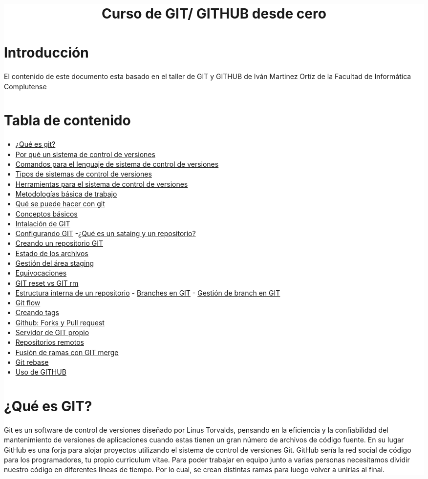 <div align="center">
  <h1>Curso de GIT/ GITHUB desde cero</h1>
</div>


# Introducción 

El contenido de este documento esta basado en el taller de GIT y GITHUB de Iván Martinez Ortíz de la Facultad de Informática Complutense  



# Tabla de contenido
  - [¿Qué es git?](#Qué-es-control-versiones_git)
  - [Por qué un sistema de control de versiones](#sistema-de-control-de-versiones)
  - [Comandos para el lenguaje de sistema de control de versiones](#lenguaje-sistema-control-de-versiones)
  - [Tipos de sistemas de control de versiones](#tipos-de-sistemas-de-control-de-versiones)
  - [Herramientas para el sistema de control de versiones](#Herramientas-sistema-de-control-versiones)
  - [Metodologías básica de trabajo](#metodologías-básicas)
 - [Qué se puede hacer con git](#que-se-puede-hacer-git)
  - [Conceptos básicos](#conceptos-básicos)
  - [Intalación de GIT](#Instalación-GIT)
  - [Configurando GIT](#Configuracion-de-git)
  -[¿Qué es un sataing y un repositorio?](#stating-repositorios)
  - [Creando un repositorio GIT](#Creamos-nuestro-repositorio-GIT)
  - [Estado de los archivos](#Estado-de-archivos)
  - [Gestión del área staging](#gestionamos-staging)
  - [Equivocaciones](#Equivocaciones-soluciones)
  - [GIT reset vs GIT rm](#reset-borramos-rm)
   - [Estructura interna de un repositorio](#Estructura-interna-repositorio)
    - [Branches en GIT](#Branches-GIT)
    - [Gestión de branch en GIT](#Gestión-branch)
  - [Git flow](#Git-flow)
  - [Creando tags](#Creando-tags)
  - [Github: Forks y Pull request](#github-forks-pull)
  - [Servidor de GIT propio](#git-propio)
  - [Repositorios remotos](#reposito-remotos)
  - [Fusión de ramas con GIT merge](#fusion-ramas-merge)
  - [Git rebase](#repositorio-git-rebase)
  - [Uso de GITHUB](#Github)
  
    

# ¿Qué es GIT?

Git es un software de control de versiones diseñado por Linus Torvalds, pensando en la eficiencia y la confiabilidad del mantenimiento de versiones de aplicaciones cuando estas tienen un gran número de archivos de código fuente. En su lugar GitHub es una forja para alojar proyectos utilizando el sistema de control de versiones Git. GitHub sería la red social de código para los programadores, tu propio curriculum vitae.
Para poder trabajar en equipo junto a varias personas necesitamos dividir nuestro código en diferentes líneas de tiempo. Por lo cual, se crean distintas ramas para luego volver a unirlas al final.
